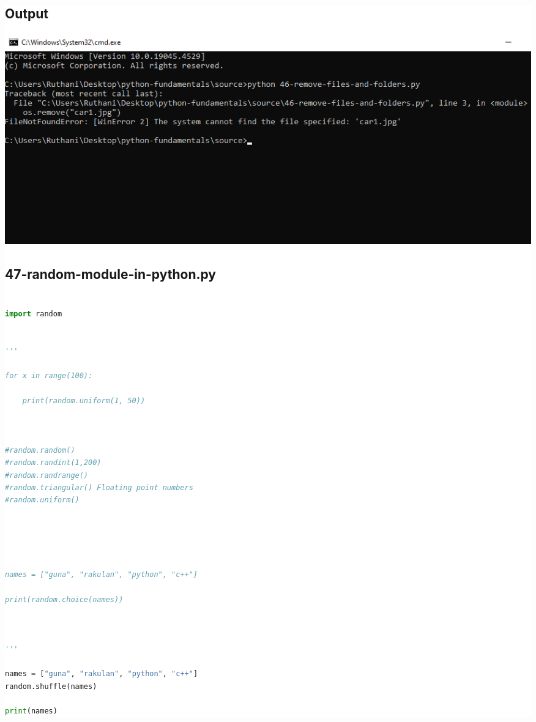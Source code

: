 ## Output

![Image](media/47.png)

## 47-random-module-in-python.py

```py

import random 


'''

for x in range(100):

	print(random.uniform(1, 50))



#random.random()
#random.randint(1,200)
#random.randrange()
#random.triangular() Floating point numbers
#random.uniform()





names = ["guna", "rakulan", "python", "c++"]

print(random.choice(names))



'''

names = ["guna", "rakulan", "python", "c++"]
random.shuffle(names)

print(names)


```
